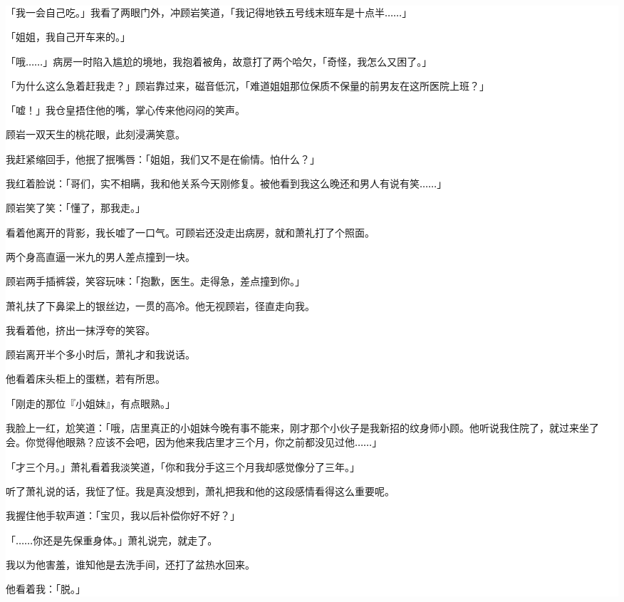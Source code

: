 
「我一会自己吃。」我看了两眼门外，冲顾岩笑道，「我记得地铁五号线末班车是十点半……」


「姐姐，我自己开车来的。」


「哦……」病房一时陷入尴尬的境地，我抱着被角，故意打了两个哈欠，「奇怪，我怎么又困了。」


「为什么这么急着赶我走？」顾岩靠过来，磁音低沉，「难道姐姐那位保质不保量的前男友在这所医院上班？」


「嘘！」我仓皇捂住他的嘴，掌心传来他闷闷的笑声。


顾岩一双天生的桃花眼，此刻浸满笑意。


我赶紧缩回手，他抿了抿嘴唇：「姐姐，我们又不是在偷情。怕什么？」


我红着脸说：「哥们，实不相瞒，我和他关系今天刚修复。被他看到我这么晚还和男人有说有笑……」


顾岩笑了笑：「懂了，那我走。」


看着他离开的背影，我长嘘了一口气。可顾岩还没走出病房，就和萧礼打了个照面。


两个身高直逼一米九的男人差点撞到一块。


顾岩两手插裤袋，笑容玩味：「抱歉，医生。走得急，差点撞到你。」


萧礼扶了下鼻梁上的银丝边，一贯的高冷。他无视顾岩，径直走向我。


我看着他，挤出一抹浮夸的笑容。


顾岩离开半个多小时后，萧礼才和我说话。


他看着床头柜上的蛋糕，若有所思。


「刚走的那位『小姐妹』，有点眼熟。」


我脸上一红，尬笑道：「哦，店里真正的小姐妹今晚有事不能来，刚才那个小伙子是我新招的纹身师小顾。他听说我住院了，就过来坐了会。你觉得他眼熟？应该不会吧，因为他来我店里才三个月，你之前都没见过他……」


「才三个月。」萧礼看着我淡笑道，「你和我分手这三个月我却感觉像分了三年。」


听了萧礼说的话，我怔了怔。我是真没想到，萧礼把我和他的这段感情看得这么重要呢。


我握住他手软声道：「宝贝，我以后补偿你好不好？」


「……你还是先保重身体。」萧礼说完，就走了。


我以为他害羞，谁知他是去洗手间，还打了盆热水回来。


他看着我：「脱。」

